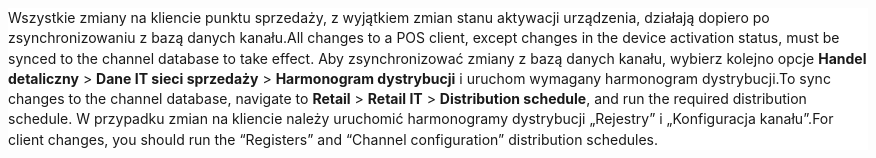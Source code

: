 <span data-ttu-id="24af3-264">Wszystkie zmiany na kliencie punktu sprzedaży, z wyjątkiem zmian stanu aktywacji urządzenia, działają dopiero po zsynchronizowaniu z bazą danych kanału.</span><span class="sxs-lookup"><span data-stu-id="24af3-264">All changes to a POS client, except changes in the device activation status, must be synced to the channel database to take effect.</span></span> <span data-ttu-id="24af3-265">Aby zsynchronizować zmiany z bazą danych kanału, wybierz kolejno opcje **Handel detaliczny** &gt; **Dane IT sieci sprzedaży** &gt; **Harmonogram dystrybucji** i uruchom wymagany harmonogram dystrybucji.</span><span class="sxs-lookup"><span data-stu-id="24af3-265">To sync changes to the channel database, navigate to **Retail** &gt; **Retail IT** &gt; **Distribution schedule**, and run the required distribution schedule.</span></span> <span data-ttu-id="24af3-266">W przypadku zmian na kliencie należy uruchomić harmonogramy dystrybucji „Rejestry” i „Konfiguracja kanału”.</span><span class="sxs-lookup"><span data-stu-id="24af3-266">For client changes, you should run the “Registers” and “Channel configuration” distribution schedules.</span></span>




